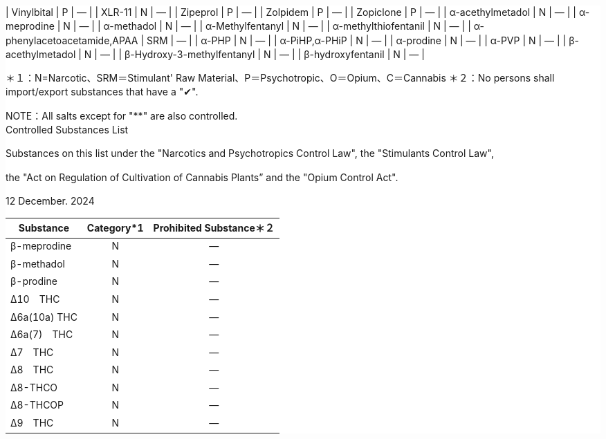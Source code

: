 | Vinylbital  | P  | ― |
| XLR-11  | N  | ― |
| Zipeprol  | P  | ― |
| Zolpidem  | P  | ― |
| Zopiclone  | P  | ― |
| α-acethylmetadol  | N  | ― |
| α-meprodine  | N  | ― |
| α-methadol  | N  | ― |
| α-Methylfentanyl  | N  | ― |
| α-methylthiofentanil  | N  | ― |
| α-phenylacetoacetamide,APAA  | SRM  | ― |
| α-PHP  | N  | ― |
| α-PiHP,α-PHiP  | N  | ― |
| α-prodine  | N  | ― |
| α-PVP  | N  | ― |
| β-acethylmetadol  | N  | ― |
| β-Hydroxy-3-methylfentanyl  | N  | ― |
| β-hydroxyfentanil  | N  | ― |

＊１：N=Narcotic、SRM＝Stimulant' Raw Material、P＝Psychotropic、O＝Opium、C＝Cannabis ＊２：No persons shall import/export substances that have a "✔". 

NOTE：All salts except for "\*\*" are also controlled.  
Controlled Substances List 

Substances on this list under the "Narcotics and Psychotropics Control Law", the "Stimulants Control Law", 

the "Act on Regulation of Cultivation of Cannabis Plants” and the "Opium Control Act". 

12 December. 2024 

| Substance  | Category\*1  | Prohibited  Substance＊２ |
| ----- | :---: | :---: |
| β-meprodine  | N  | ― |
| β-methadol  | N  | ― |
| β-prodine  | N  | ― |
| Δ10　THC  | N  | ― |
| Δ6a(10a) THC  | N  | ― |
| Δ6a(7)　THC  | N  | ― |
| Δ7　THC  | N  | ― |
| Δ8　THC  | N  | ― |
| Δ8-THCO  | N  | ― |
| Δ8-THCOP  | N  | ― |
| Δ9　THC  | N  | ― |